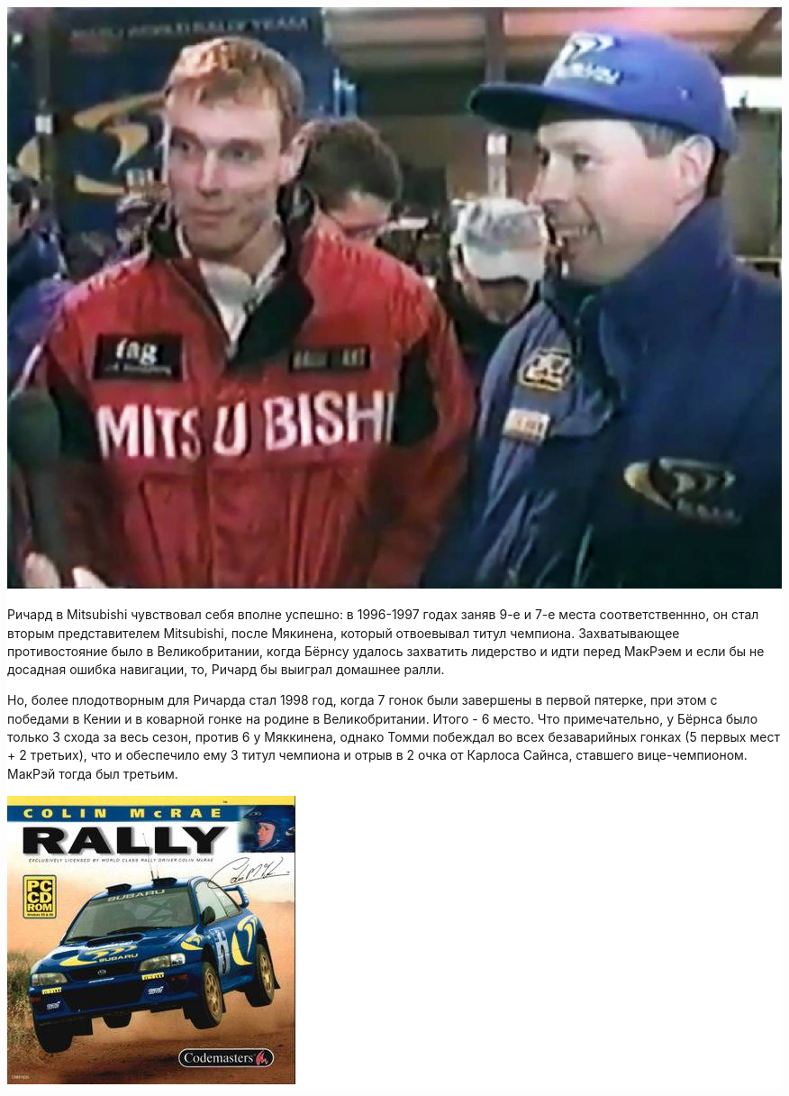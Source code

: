 ![-Колин, сейчас Ричард наступает Вам на пятки. Переживаете из-за этого? -Нет, абсолютно. -Ричард, сможете прервать победы Колина? -Конечно.](/images/wrc-legends-burns-mcrae-park/rm.jpg "-Колин, сейчас Ричард наступает Вам на пятки. Переживаете из-за этого? -Нет, абсолютно. -Ричард, сможете прервать победы Колина? -Конечно.")

Ричард в Mitsubishi чувствовал себя вполне успешно: в 1996-1997 годах заняв 9-е и 7-е места соответственнно, он стал вторым представителем Mitsubishi, после Мякинена, который отвоевывал титул чемпиона. Захватывающее противостояние было в Великобритании, когда Бёрнсу удалось захватить лидерство и идти перед МакРэем и если бы не досадная ошибка навигации, то, Ричард бы выиграл домашнее ралли.

Но, более плодотворным для Ричарда стал 1998 год, когда 7 гонок были завершены в первой пятерке, при этом с победами в Кении и в коварной гонке на родине в Великобритании. Итого - 6 место. Что примечательно, у Бёрнса было только 3 схода за весь сезон, против 6 у Мяккинена, однако Томми побеждал во всех безаварийных гонках (5 первых мест + 2 третьих), что и обеспечило ему 3 титул чемпиона и отрыв в 2 очка от Карлоса Сайнса, ставшего вице-чемпионом. МакРэй тогда был третьим.

![Вот такой неожиданный подарок всем фанатами МакРэя](/images/wrc-legends-burns-mcrae-park/sm_users_img-117877.jpg "Вот такой неожиданный подарок всем фанатами МакРэя")
